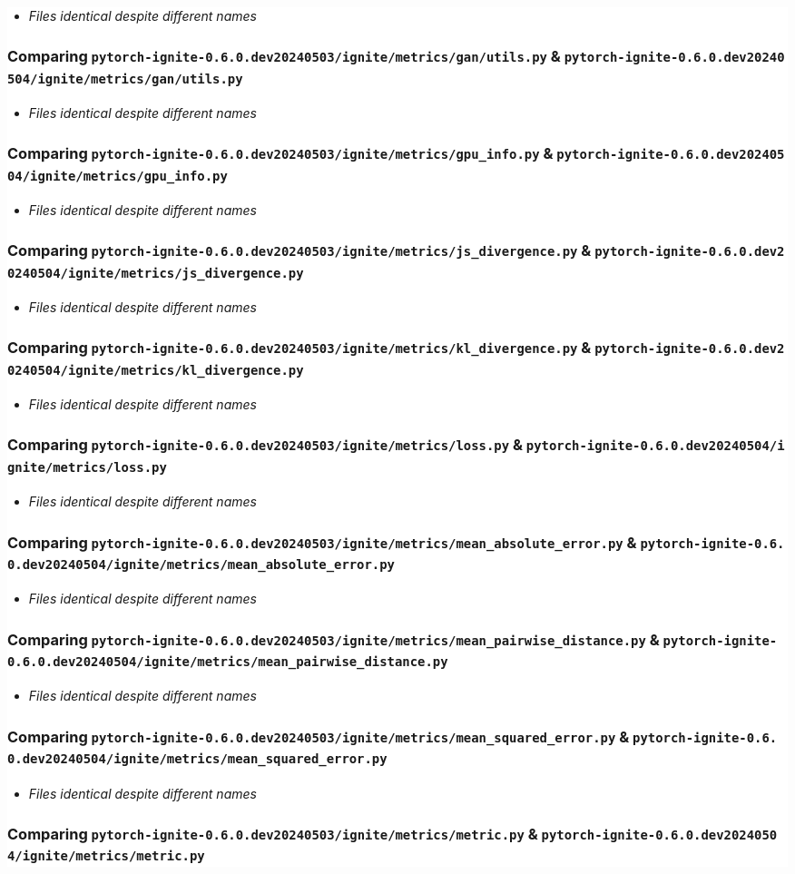  * *Files identical despite different names*

### Comparing `pytorch-ignite-0.6.0.dev20240503/ignite/metrics/gan/utils.py` & `pytorch-ignite-0.6.0.dev20240504/ignite/metrics/gan/utils.py`

 * *Files identical despite different names*

### Comparing `pytorch-ignite-0.6.0.dev20240503/ignite/metrics/gpu_info.py` & `pytorch-ignite-0.6.0.dev20240504/ignite/metrics/gpu_info.py`

 * *Files identical despite different names*

### Comparing `pytorch-ignite-0.6.0.dev20240503/ignite/metrics/js_divergence.py` & `pytorch-ignite-0.6.0.dev20240504/ignite/metrics/js_divergence.py`

 * *Files identical despite different names*

### Comparing `pytorch-ignite-0.6.0.dev20240503/ignite/metrics/kl_divergence.py` & `pytorch-ignite-0.6.0.dev20240504/ignite/metrics/kl_divergence.py`

 * *Files identical despite different names*

### Comparing `pytorch-ignite-0.6.0.dev20240503/ignite/metrics/loss.py` & `pytorch-ignite-0.6.0.dev20240504/ignite/metrics/loss.py`

 * *Files identical despite different names*

### Comparing `pytorch-ignite-0.6.0.dev20240503/ignite/metrics/mean_absolute_error.py` & `pytorch-ignite-0.6.0.dev20240504/ignite/metrics/mean_absolute_error.py`

 * *Files identical despite different names*

### Comparing `pytorch-ignite-0.6.0.dev20240503/ignite/metrics/mean_pairwise_distance.py` & `pytorch-ignite-0.6.0.dev20240504/ignite/metrics/mean_pairwise_distance.py`

 * *Files identical despite different names*

### Comparing `pytorch-ignite-0.6.0.dev20240503/ignite/metrics/mean_squared_error.py` & `pytorch-ignite-0.6.0.dev20240504/ignite/metrics/mean_squared_error.py`

 * *Files identical despite different names*

### Comparing `pytorch-ignite-0.6.0.dev20240503/ignite/metrics/metric.py` & `pytorch-ignite-0.6.0.dev20240504/ignite/metrics/metric.py`
